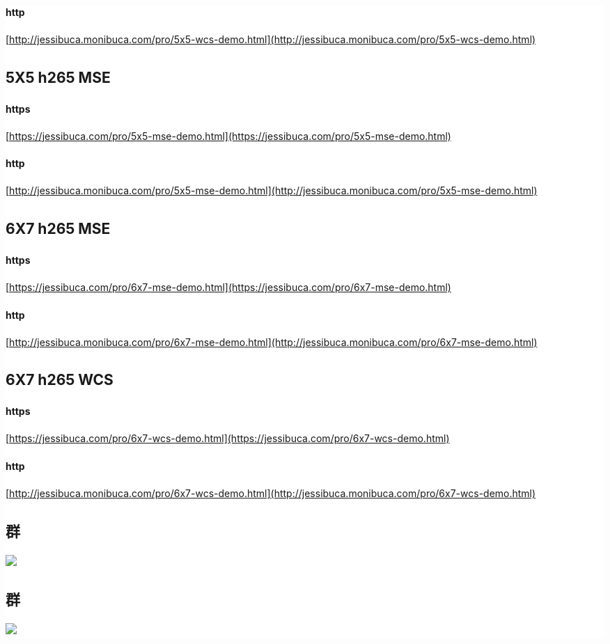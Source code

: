 #### http
[http://jessibuca.monibuca.com/pro/5x5-wcs-demo.html](http://jessibuca.monibuca.com/pro/5x5-wcs-demo.html)


## 5X5 h265 MSE
#### https
[https://jessibuca.com/pro/5x5-mse-demo.html](https://jessibuca.com/pro/5x5-mse-demo.html)

#### http
[http://jessibuca.monibuca.com/pro/5x5-mse-demo.html](http://jessibuca.monibuca.com/pro/5x5-mse-demo.html)

## 6X7 h265 MSE

#### https
[https://jessibuca.com/pro/6x7-mse-demo.html](https://jessibuca.com/pro/6x7-mse-demo.html)

#### http
[http://jessibuca.monibuca.com/pro/6x7-mse-demo.html](http://jessibuca.monibuca.com/pro/6x7-mse-demo.html)


## 6X7 h265 WCS

#### https
[https://jessibuca.com/pro/6x7-wcs-demo.html](https://jessibuca.com/pro/6x7-wcs-demo.html)

#### http
[http://jessibuca.monibuca.com/pro/6x7-wcs-demo.html](http://jessibuca.monibuca.com/pro/6x7-wcs-demo.html)







## 群
<img src="/public/qrcode.jpeg">

## 群
<img src="/public/qrcode-qw.jpeg">
